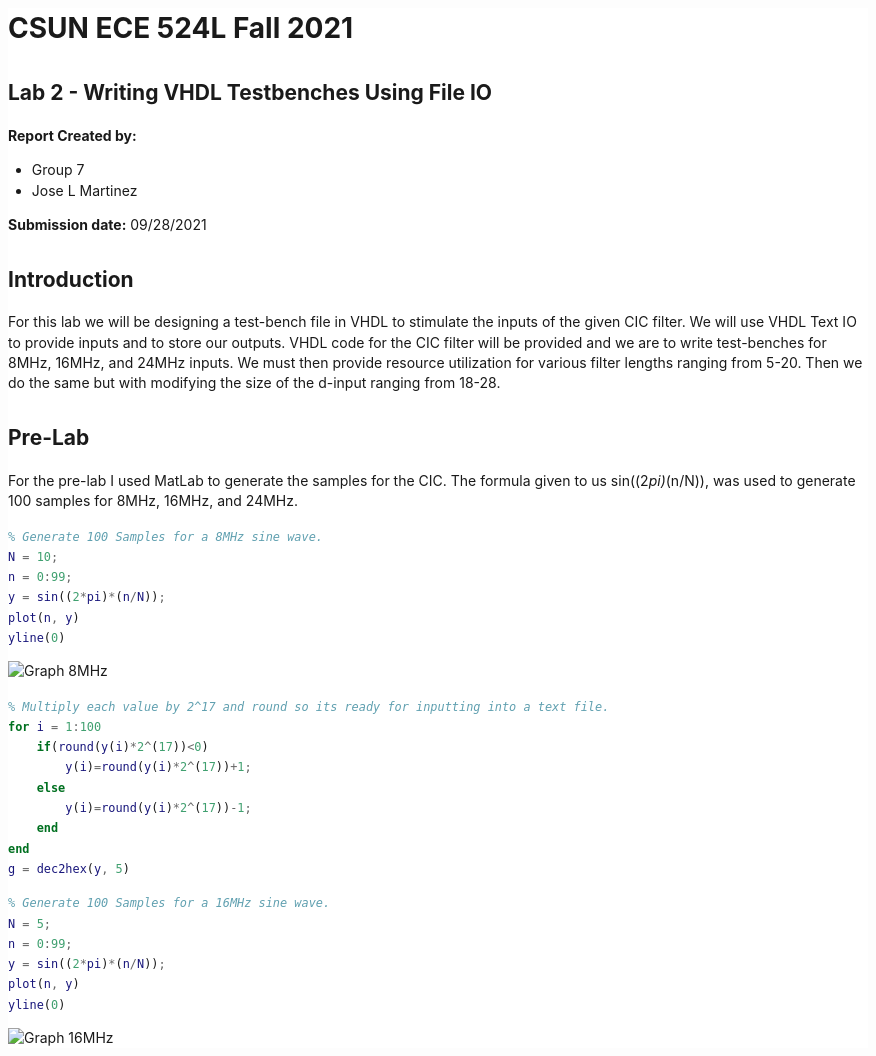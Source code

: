 # CSUN ECE 524L Fall 2021
## Lab 2 - Writing VHDL Testbenches Using File IO

**Report Created by:**
- Group 7
- Jose L Martinez

**Submission date:** 09/28/2021

## Introduction
For this lab we will be designing a test-bench file in VHDL to stimulate the inputs of the given CIC filter. We will use VHDL Text IO to provide inputs and to store our outputs. VHDL code for the CIC filter will be provided and we are to write test-benches for 8MHz, 16MHz, and 24MHz inputs. We must then provide resource utilization for various filter lengths ranging from 5-20. Then we do the same but with modifying the size of the d-input ranging from 18-28.

## Pre-Lab
For the pre-lab I used MatLab to generate the samples for the CIC. The formula given to us sin((2*pi)*(n/N)), was used to generate 100 samples for 8MHz, 16MHz, and 24MHz. 
```m
% Generate 100 Samples for a 8MHz sine wave.
N = 10;
n = 0:99;
y = sin((2*pi)*(n/N));
plot(n, y)
yline(0)
```
![Graph 8MHz](/instruction/img/graph8.png)

```m
% Multiply each value by 2^17 and round so its ready for inputting into a text file.
for i = 1:100
    if(round(y(i)*2^(17))<0)
        y(i)=round(y(i)*2^(17))+1;
    else
        y(i)=round(y(i)*2^(17))-1;
    end
end
g = dec2hex(y, 5)
```

```m
% Generate 100 Samples for a 16MHz sine wave.
N = 5;
n = 0:99;
y = sin((2*pi)*(n/N));
plot(n, y)
yline(0)
```
![Graph 16MHz](/instruction/img/graph16.png)
